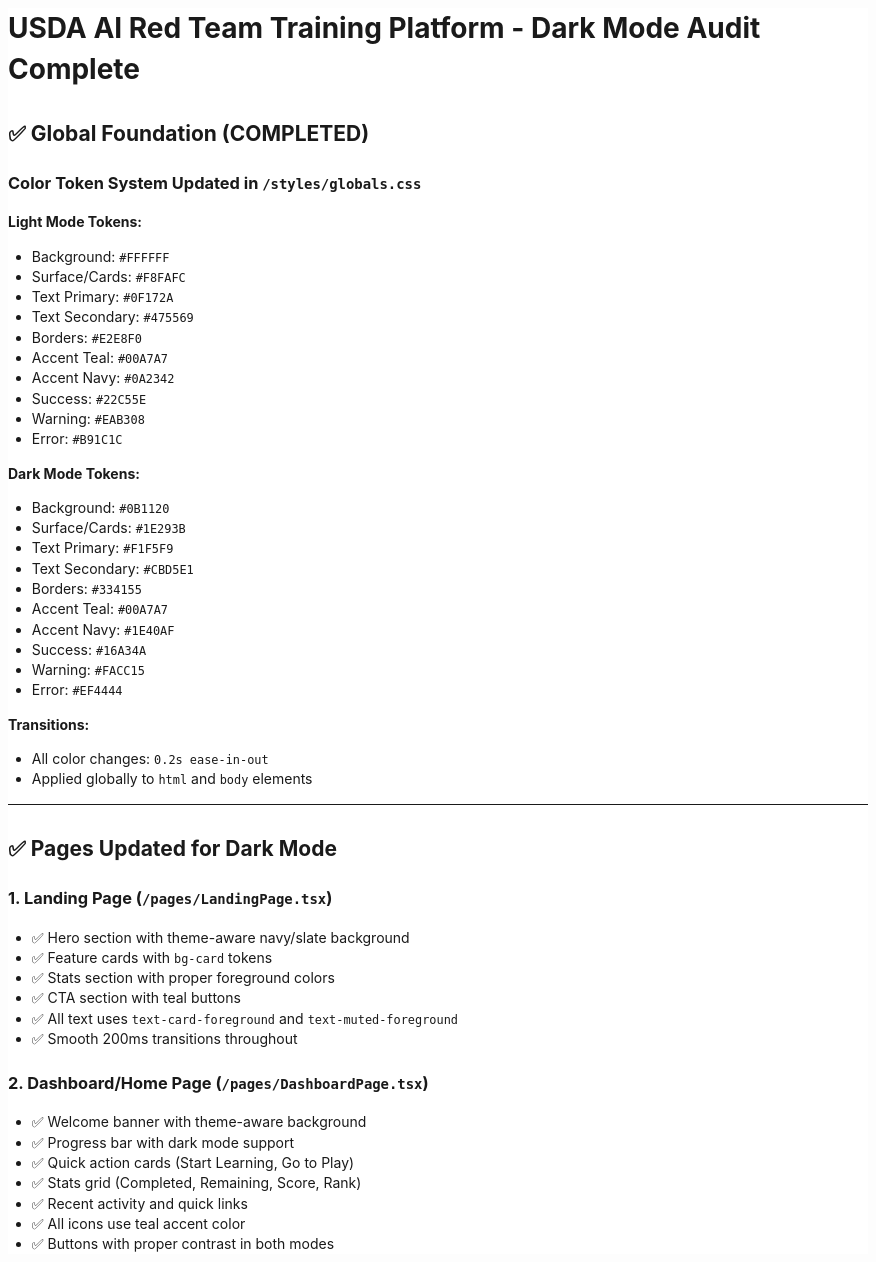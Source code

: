 # USDA AI Red Team Training Platform - Dark Mode Audit Complete

## ✅ Global Foundation (COMPLETED)

### Color Token System Updated in `/styles/globals.css`

**Light Mode Tokens:**
- Background: `#FFFFFF`
- Surface/Cards: `#F8FAFC`
- Text Primary: `#0F172A`
- Text Secondary: `#475569`
- Borders: `#E2E8F0`
- Accent Teal: `#00A7A7`
- Accent Navy: `#0A2342`
- Success: `#22C55E`
- Warning: `#EAB308`
- Error: `#B91C1C`

**Dark Mode Tokens:**
- Background: `#0B1120`
- Surface/Cards: `#1E293B`
- Text Primary: `#F1F5F9`
- Text Secondary: `#CBD5E1`
- Borders: `#334155`
- Accent Teal: `#00A7A7`
- Accent Navy: `#1E40AF`
- Success: `#16A34A`
- Warning: `#FACC15`
- Error: `#EF4444`

**Transitions:**
- All color changes: `0.2s ease-in-out`
- Applied globally to `html` and `body` elements

---

## ✅ Pages Updated for Dark Mode

### 1. Landing Page (`/pages/LandingPage.tsx`)
- ✅ Hero section with theme-aware navy/slate background
- ✅ Feature cards with `bg-card` tokens
- ✅ Stats section with proper foreground colors
- ✅ CTA section with teal buttons
- ✅ All text uses `text-card-foreground` and `text-muted-foreground`
- ✅ Smooth 200ms transitions throughout

### 2. Dashboard/Home Page (`/pages/DashboardPage.tsx`)
- ✅ Welcome banner with theme-aware background
- ✅ Progress bar with dark mode support
- ✅ Quick action cards (Start Learning, Go to Play)
- ✅ Stats grid (Completed, Remaining, Score, Rank)
- ✅ Recent activity and quick links
- ✅ All icons use teal accent color
- ✅ Buttons with proper contrast in both modes
